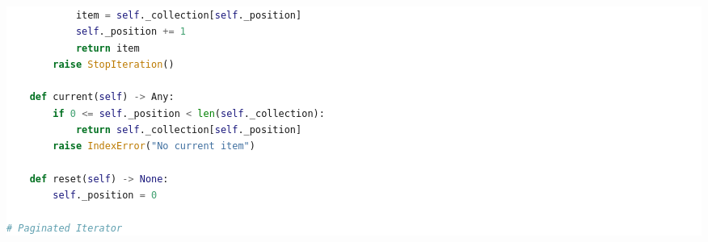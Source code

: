 ```python
            item = self._collection[self._position]
            self._position += 1
            return item
        raise StopIteration()
    
    def current(self) -> Any:
        if 0 <= self._position < len(self._collection):
            return self._collection[self._position]
        raise IndexError("No current item")
    
    def reset(self) -> None:
        self._position = 0

# Paginated Iterator
